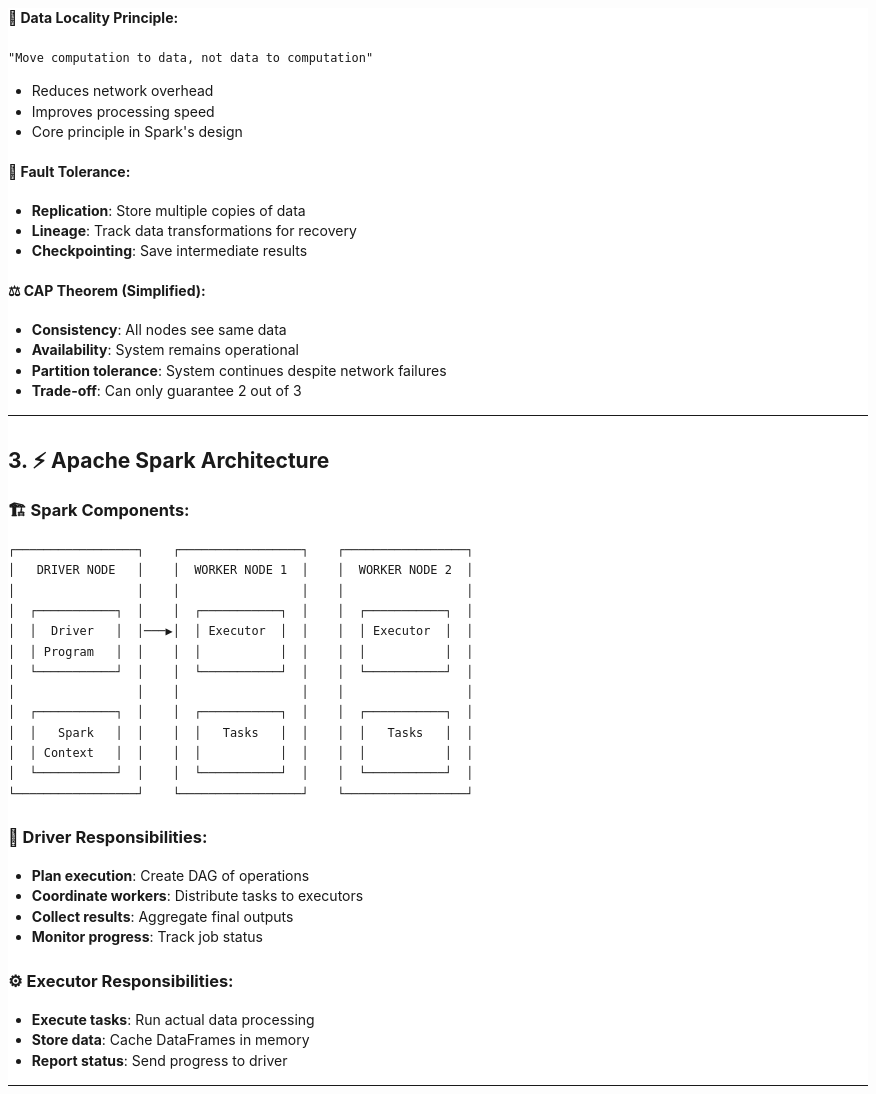 #### **📍 Data Locality Principle:**
```
"Move computation to data, not data to computation"
```
- Reduces network overhead
- Improves processing speed
- Core principle in Spark's design

#### **🔄 Fault Tolerance:**
- **Replication**: Store multiple copies of data
- **Lineage**: Track data transformations for recovery
- **Checkpointing**: Save intermediate results

#### **⚖️ CAP Theorem (Simplified):**
- **Consistency**: All nodes see same data
- **Availability**: System remains operational
- **Partition tolerance**: System continues despite network failures
- **Trade-off**: Can only guarantee 2 out of 3

---

## 3. ⚡ Apache Spark Architecture

### **🏗️ Spark Components:**

```
┌─────────────────┐    ┌─────────────────┐    ┌─────────────────┐
│   DRIVER NODE   │    │  WORKER NODE 1  │    │  WORKER NODE 2  │
│                 │    │                 │    │                 │
│  ┌───────────┐  │    │  ┌───────────┐  │    │  ┌───────────┐  │
│  │  Driver   │  │───▶│  │ Executor  │  │    │  │ Executor  │  │
│  │ Program   │  │    │  │           │  │    │  │           │  │
│  └───────────┘  │    │  └───────────┘  │    │  └───────────┘  │
│                 │    │                 │    │                 │
│  ┌───────────┐  │    │  ┌───────────┐  │    │  ┌───────────┐  │
│  │   Spark   │  │    │  │   Tasks   │  │    │  │   Tasks   │  │
│  │ Context   │  │    │  │           │  │    │  │           │  │
│  └───────────┘  │    │  └───────────┘  │    │  └───────────┘  │
└─────────────────┘    └─────────────────┘    └─────────────────┘
```

### **🎯 Driver Responsibilities:**
- **Plan execution**: Create DAG of operations
- **Coordinate workers**: Distribute tasks to executors
- **Collect results**: Aggregate final outputs
- **Monitor progress**: Track job status

### **⚙️ Executor Responsibilities:**
- **Execute tasks**: Run actual data processing
- **Store data**: Cache DataFrames in memory
- **Report status**: Send progress to driver

---